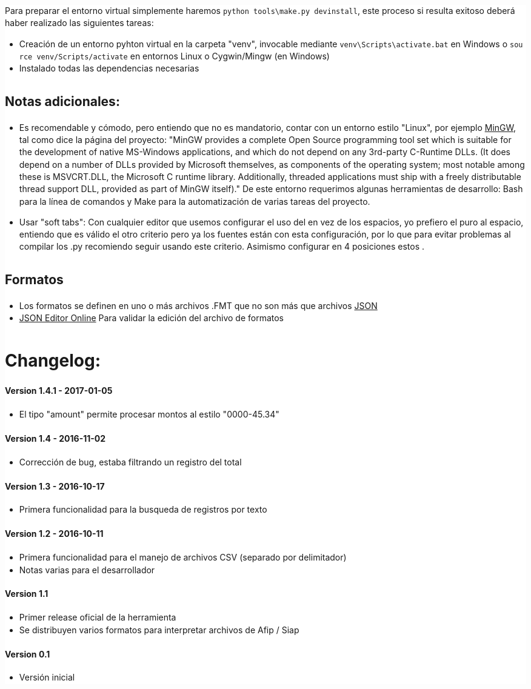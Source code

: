 Para preparar el entorno virtual simplemente haremos `python tools\make.py
devinstall`, este proceso si resulta exitoso deberá haber realizado las
siguientes tareas:

* Creación de un entorno pyhton virtual en la carpeta "venv", invocable
  mediante `venv\Scripts\activate.bat` en Windows o `source
  venv/Scripts/activate` en entornos Linux o Cygwin/Mingw (en Windows)
* Instalado todas las dependencias necesarias


## Notas adicionales:

* Es recomendable y cómodo, pero entiendo que no es mandatorio, contar con un
  entorno estilo "Linux", por ejemplo [MinGW](http://www.mingw.org/), tal como
  dice la página del proyecto: "MinGW provides a complete Open Source
  programming tool set which is suitable for the development of native
  MS-Windows applications, and which do not depend on any 3rd-party C-Runtime
  DLLs. (It does depend on a number of DLLs provided by Microsoft themselves,
  as components of the operating system; most notable among these is
  MSVCRT.DLL, the Microsoft C runtime library. Additionally, threaded
  applications must ship with a freely distributable thread support DLL,
  provided as part of MinGW itself)." De este entorno requerimos algunas
  herramientas de desarrollo: Bash para la línea de comandos y Make para la
  automatización de varias tareas del proyecto. 

* Usar "soft tabs": Con cualquier editor que usemos configurar el uso del <tab>
  en vez de los espacios, yo prefiero el <tab> puro al espacio, entiendo que es
  válido el otro criterio pero ya los fuentes están con esta configuración, por
  lo que para evitar problemas al compilar los .py recomiendo seguir usando
  este criterio. Asimismo configurar en 4 posiciones estos <tab>.


## Formatos
+ Los formatos se definen en uno o más archivos .FMT que no son más que
  archivos [JSON](http://www.json.org/)
+ [JSON Editor Online](http://www.jsoneditoronline.org/) Para validar la
  edición del archivo de formatos

# Changelog:

#### Version 1.4.1 - 2017-01-05
* El tipo "amount" permite procesar montos al estilo "0000-45.34"

#### Version 1.4 - 2016-11-02
* Corrección de bug, estaba filtrando un registro del total

#### Version 1.3 - 2016-10-17
* Primera funcionalidad para la busqueda de registros por texto

#### Version 1.2 - 2016-10-11
* Primera funcionalidad para el manejo de archivos CSV (separado por
  delimitador)
* Notas varias para el desarrollador

#### Version 1.1
* Primer release oficial de la herramienta
* Se distribuyen varios formatos para interpretar archivos de Afip / Siap

#### Version 0.1
* Versión inicial
